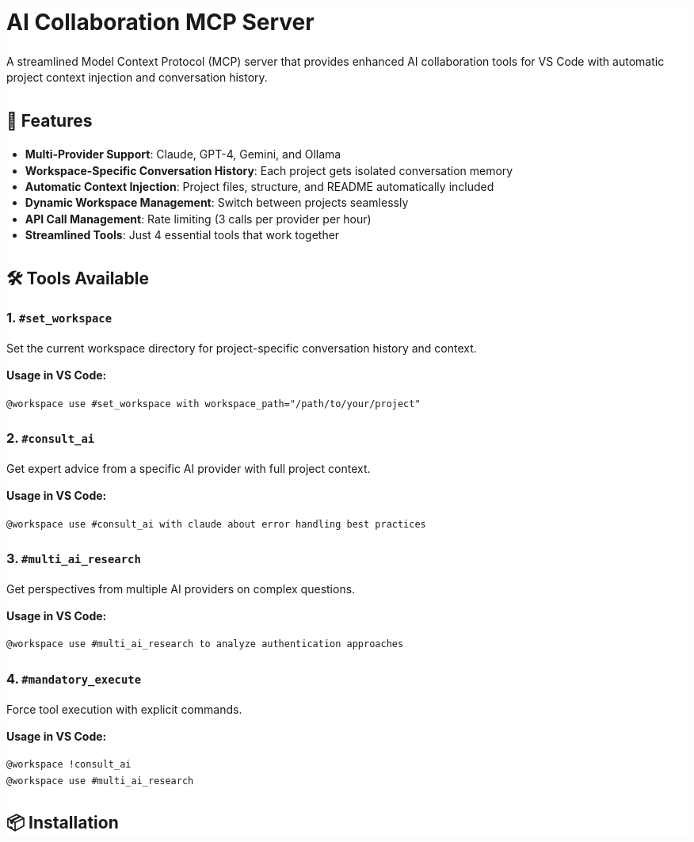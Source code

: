 # AI Collaboration MCP Server

A streamlined Model Context Protocol (MCP) server that provides enhanced AI collaboration tools for VS Code with automatic project context injection and conversation history.

## 🚀 Features

- **Multi-Provider Support**: Claude, GPT-4, Gemini, and Ollama
- **Workspace-Specific Conversation History**: Each project gets isolated conversation memory
- **Automatic Context Injection**: Project files, structure, and README automatically included
- **Dynamic Workspace Management**: Switch between projects seamlessly
- **API Call Management**: Rate limiting (3 calls per provider per hour)
- **Streamlined Tools**: Just 4 essential tools that work together

## 🛠️ Tools Available

### 1. `#set_workspace`
Set the current workspace directory for project-specific conversation history and context.

**Usage in VS Code:**
```
@workspace use #set_workspace with workspace_path="/path/to/your/project"
```

### 2. `#consult_ai`
Get expert advice from a specific AI provider with full project context.

**Usage in VS Code:**
```
@workspace use #consult_ai with claude about error handling best practices
```

### 3. `#multi_ai_research` 
Get perspectives from multiple AI providers on complex questions.

**Usage in VS Code:**
```
@workspace use #multi_ai_research to analyze authentication approaches
```

### 4. `#mandatory_execute`
Force tool execution with explicit commands.

**Usage in VS Code:**
```
@workspace !consult_ai
@workspace use #multi_ai_research
```

## 📦 Installation
